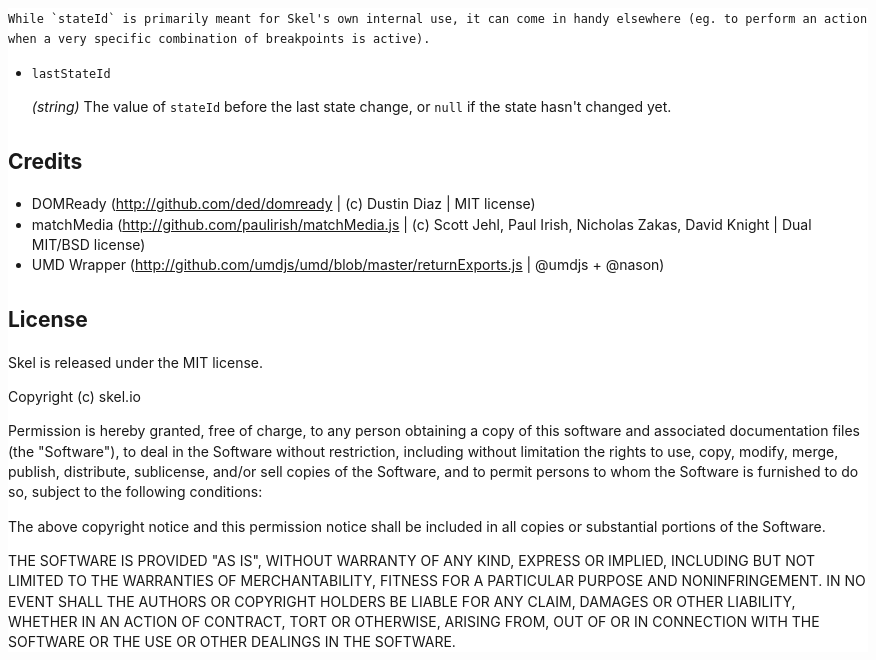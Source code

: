 	While `stateId` is primarily meant for Skel's own internal use, it can come in handy elsewhere (eg. to perform an action when a very specific combination of breakpoints is active).

- `lastStateId`

	*(string)* The value of `stateId` before the last state change, or `null` if the state hasn't changed yet.


## Credits

- DOMReady (http://github.com/ded/domready | (c) Dustin Diaz | MIT license)
- matchMedia (http://github.com/paulirish/matchMedia.js | (c) Scott Jehl, Paul Irish, Nicholas Zakas, David Knight | Dual MIT/BSD license)
- UMD Wrapper (http://github.com/umdjs/umd/blob/master/returnExports.js | @umdjs + @nason)


## License

Skel is released under the MIT license.

Copyright (c) skel.io

Permission is hereby granted, free of charge, to any person obtaining a copy of this software and associated documentation files (the "Software"), to deal in the Software without restriction, including without limitation the rights to use, copy, modify, merge, publish, distribute, sublicense, and/or sell copies of the Software, and to permit persons to whom the Software is furnished to do so, subject to the following conditions:

The above copyright notice and this permission notice shall be included in all copies or substantial portions of the Software.

THE SOFTWARE IS PROVIDED "AS IS", WITHOUT WARRANTY OF ANY KIND, EXPRESS OR IMPLIED, INCLUDING BUT NOT LIMITED TO THE WARRANTIES OF MERCHANTABILITY, FITNESS FOR A PARTICULAR PURPOSE AND NONINFRINGEMENT. IN NO EVENT SHALL THE AUTHORS OR COPYRIGHT HOLDERS BE LIABLE FOR ANY CLAIM, DAMAGES OR OTHER LIABILITY, WHETHER IN AN ACTION OF CONTRACT, TORT OR OTHERWISE, ARISING FROM, OUT OF OR IN CONNECTION WITH THE SOFTWARE OR THE USE OR OTHER DEALINGS IN THE SOFTWARE.